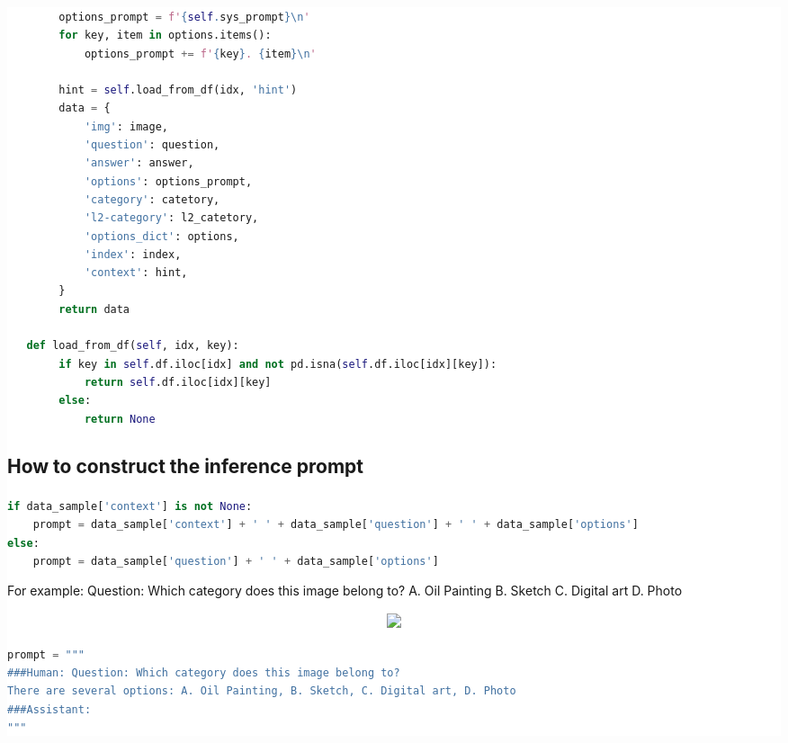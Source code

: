 ```python
        options_prompt = f'{self.sys_prompt}\n'
        for key, item in options.items():
            options_prompt += f'{key}. {item}\n'

        hint = self.load_from_df(idx, 'hint')
        data = {
            'img': image,
            'question': question,
            'answer': answer,
            'options': options_prompt,
            'category': catetory,
            'l2-category': l2_catetory,
            'options_dict': options,
            'index': index,
            'context': hint,
        }
        return data

   def load_from_df(self, idx, key):
        if key in self.df.iloc[idx] and not pd.isna(self.df.iloc[idx][key]):
            return self.df.iloc[idx][key]
        else:
            return None
```

## How to construct the inference prompt

```python
if data_sample['context'] is not None:
    prompt = data_sample['context'] + ' ' + data_sample['question'] + ' ' + data_sample['options']
else:
    prompt = data_sample['question'] + ' ' + data_sample['options']
```

For example:
Question: Which category does this image belong to?
A. Oil Painting
B. Sketch
C. Digital art
D. Photo

<div align=center>
<img src="https://github-production-user-asset-6210df.s3.amazonaws.com/34324155/255581681-1364ef43-bd27-4eb5-b9e5-241327b1f920.png" width="50%"/>
</div>

```python
prompt = """
###Human: Question: Which category does this image belong to?
There are several options: A. Oil Painting, B. Sketch, C. Digital art, D. Photo
###Assistant:
"""
```
